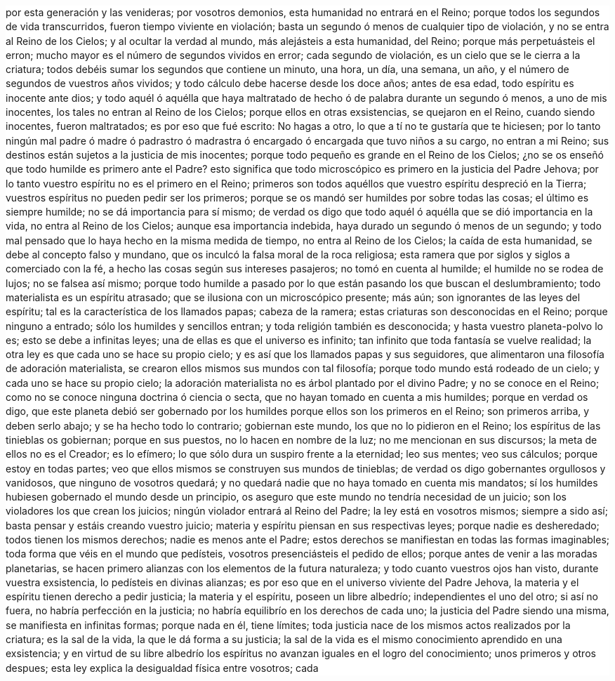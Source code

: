 por esta generación y las venideras; por vosotros demonios, esta humanidad no entrará en el Reino; porque todos los segundos de vida transcurridos, fueron tiempo viviente en violación; basta un segundo ó menos de cualquier tipo de violación, y no se entra al Reino de los Cielos; y al ocultar la verdad al mundo, más alejásteis a esta humanidad, del Reino; porque más perpetuásteis el erron; mucho mayor es el número de segundos vividos en error; cada segundo de violación, es un cielo que se le cierra a la criatura; todos debéis sumar los segundos que contiene un minuto, una hora, un día, una semana, un año, y el número de segundos de vuestros años vividos; y todo cálculo debe hacerse desde los doce años; antes de esa edad, todo espíritu es inocente ante dios; y todo aquél ó aquélla que haya maltratado de hecho ó de palabra durante un segundo ó menos, a uno de mis inocentes, los tales no entran al Reino de los Cielos; porque ellos en otras exsistencias, se quejaron en el Reino, cuando siendo inocentes, fueron maltratados; es por eso que fué escrito: No hagas a otro, lo que a tí no te gustaría que te hiciesen; por lo tanto ningún mal padre ó madre ó padrastro ó madrastra ó encargado ó encargada que tuvo niños a su cargo, no entran a mi Reino; sus destinos están sujetos a la justicia de mis inocentes; porque todo pequeño es grande en el Reino de los Cielos; ¿no se os enseñó que todo humilde es primero ante el Padre? esto significa que todo microscópico es primero en la justicia del Padre Jehova; por lo tanto vuestro espíritu no es el primero en el Reino; primeros son todos aquéllos que vuestro espíritu despreció en la Tierra; vuestros espíritus no pueden pedir ser los primeros; porque se os mandó ser humildes por sobre todas las cosas; el último es siempre humilde; no se dá importancia para sí mismo; de verdad os digo que todo aquél ó aquélla que se dió importancia en la vida, no entra al Reino de los Cielos; aunque esa importancia indebida, haya durado un segundo ó menos de un segundo; y todo mal pensado que lo haya hecho en la misma medida de tiempo, no entra al Reino de los Cielos; la caída de esta humanidad, se debe al concepto falso y mundano, que os inculcó la falsa moral de la roca religiosa; esta ramera que por siglos y siglos a comerciado con la fé, a hecho las cosas según sus intereses pasajeros; no tomó en cuenta al humilde; el humilde no se rodea de lujos; no se falsea así mismo; porque todo humilde a pasado por lo que están pasando los que buscan el deslumbramiento; todo materialista es un espíritu atrasado; que se ilusiona con un microscópico presente; más aún; son ignorantes de las leyes del espíritu; tal es la característica de los llamados papas; cabeza de la ramera; estas criaturas son desconocidas en el Reino; porque ninguno a entrado; sólo los humildes y sencillos entran; y toda religión también es desconocida; y hasta vuestro planeta-polvo lo es; esto se debe a infinitas leyes; una de ellas es que el universo es infinito; tan infinito que toda fantasía se vuelve realidad; la otra ley es que cada uno se hace su propio cielo; y es así que los llamados papas y sus seguidores, que alimentaron una filosofía de adoración materialista, se crearon ellos mismos sus mundos con tal filosofía; porque todo mundo está rodeado de un cielo; y cada uno se hace su propio cielo; la adoración materialista no es árbol plantado por el divino Padre; y no se conoce en el Reino; como no se conoce ninguna doctrina ó ciencia o secta, que no hayan tomado en cuenta a mis humildes; porque en verdad os digo, que este planeta debió ser gobernado por los humildes porque ellos son los primeros en el Reino; son primeros arriba, y deben serlo abajo; y se ha hecho todo lo contrario; gobiernan este mundo, los que no lo pidieron en el Reino; los espíritus de las tinieblas os gobiernan; porque en sus puestos, no lo hacen en nombre de la luz; no me mencionan en sus discursos; la meta de ellos no es el Creador; es lo efímero; lo que sólo dura un suspiro frente a la eternidad; leo sus mentes; veo sus cálculos; porque estoy en todas partes; veo que ellos mismos se construyen sus mundos de tinieblas; de verdad os digo gobernantes orgullosos y vanidosos, que ninguno de vosotros quedará; y no quedará nadie que no haya tomado en cuenta mis mandatos; sí los humildes hubiesen gobernado el mundo desde un principio, os aseguro que este mundo no tendría necesidad de un juicio; son los violadores los que crean los juicios; ningún violador entrará al Reino del Padre; la ley está en vosotros mismos; siempre a sido así; basta pensar y estáis creando vuestro juicio; materia y espíritu piensan en sus respectivas leyes; porque nadie es desheredado; todos tienen los mismos derechos; nadie es menos ante el Padre; estos derechos se manifiestan en todas las formas imaginables; toda forma que véis en el mundo que pedísteis, vosotros presenciásteis el pedido de ellos; porque antes de venir a las moradas planetarias, se hacen primero alianzas con los elementos de la futura naturaleza; y todo cuanto vuestros ojos han visto, durante vuestra exsistencia, lo pedísteis en divinas alianzas; es por eso que en el universo viviente del Padre Jehova, la materia y el espíritu tienen derecho a pedir justicia; la materia y el espíritu, poseen un libre albedrío; independientes el uno del otro; si así no fuera, no habría perfección en la justicia; no habría equilibrío en los derechos de cada uno; la justicia del Padre siendo una misma, se manifiesta en infinitas formas; porque nada en él, tiene límites; toda justicia nace de los mismos actos realizados por la criatura; es la sal de la vida, la que le dá forma a su justicia; la sal de la vida es el mismo conocimiento aprendido en una exsistencia; y en virtud de su libre albedrío los espíritus no avanzan iguales en el logro del conocimiento; unos primeros y otros despues; esta ley explica la desigualdad física entre vosotros; cada